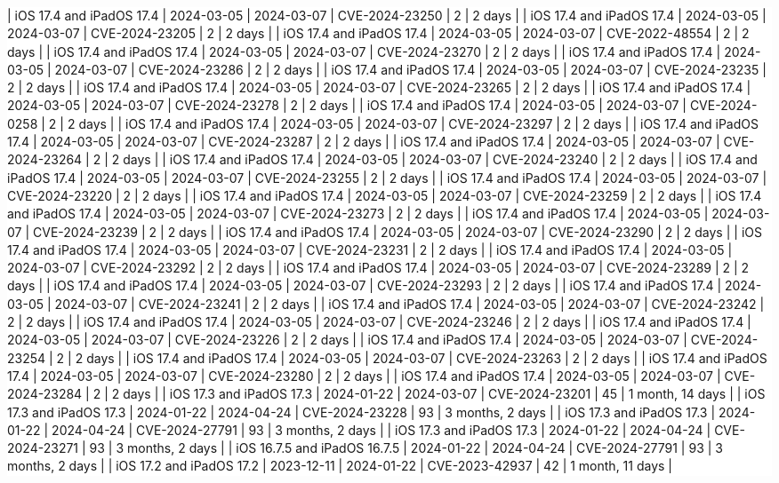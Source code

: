 | iOS 17.4 and iPadOS 17.4 | 2024-03-05 | 2024-03-07 | CVE-2024-23250 | 2 | 2 days |
| iOS 17.4 and iPadOS 17.4 | 2024-03-05 | 2024-03-07 | CVE-2024-23205 | 2 | 2 days |
| iOS 17.4 and iPadOS 17.4 | 2024-03-05 | 2024-03-07 | CVE-2022-48554 | 2 | 2 days |
| iOS 17.4 and iPadOS 17.4 | 2024-03-05 | 2024-03-07 | CVE-2024-23270 | 2 | 2 days |
| iOS 17.4 and iPadOS 17.4 | 2024-03-05 | 2024-03-07 | CVE-2024-23286 | 2 | 2 days |
| iOS 17.4 and iPadOS 17.4 | 2024-03-05 | 2024-03-07 | CVE-2024-23235 | 2 | 2 days |
| iOS 17.4 and iPadOS 17.4 | 2024-03-05 | 2024-03-07 | CVE-2024-23265 | 2 | 2 days |
| iOS 17.4 and iPadOS 17.4 | 2024-03-05 | 2024-03-07 | CVE-2024-23278 | 2 | 2 days |
| iOS 17.4 and iPadOS 17.4 | 2024-03-05 | 2024-03-07 | CVE-2024-0258 | 2 | 2 days |
| iOS 17.4 and iPadOS 17.4 | 2024-03-05 | 2024-03-07 | CVE-2024-23297 | 2 | 2 days |
| iOS 17.4 and iPadOS 17.4 | 2024-03-05 | 2024-03-07 | CVE-2024-23287 | 2 | 2 days |
| iOS 17.4 and iPadOS 17.4 | 2024-03-05 | 2024-03-07 | CVE-2024-23264 | 2 | 2 days |
| iOS 17.4 and iPadOS 17.4 | 2024-03-05 | 2024-03-07 | CVE-2024-23240 | 2 | 2 days |
| iOS 17.4 and iPadOS 17.4 | 2024-03-05 | 2024-03-07 | CVE-2024-23255 | 2 | 2 days |
| iOS 17.4 and iPadOS 17.4 | 2024-03-05 | 2024-03-07 | CVE-2024-23220 | 2 | 2 days |
| iOS 17.4 and iPadOS 17.4 | 2024-03-05 | 2024-03-07 | CVE-2024-23259 | 2 | 2 days |
| iOS 17.4 and iPadOS 17.4 | 2024-03-05 | 2024-03-07 | CVE-2024-23273 | 2 | 2 days |
| iOS 17.4 and iPadOS 17.4 | 2024-03-05 | 2024-03-07 | CVE-2024-23239 | 2 | 2 days |
| iOS 17.4 and iPadOS 17.4 | 2024-03-05 | 2024-03-07 | CVE-2024-23290 | 2 | 2 days |
| iOS 17.4 and iPadOS 17.4 | 2024-03-05 | 2024-03-07 | CVE-2024-23231 | 2 | 2 days |
| iOS 17.4 and iPadOS 17.4 | 2024-03-05 | 2024-03-07 | CVE-2024-23292 | 2 | 2 days |
| iOS 17.4 and iPadOS 17.4 | 2024-03-05 | 2024-03-07 | CVE-2024-23289 | 2 | 2 days |
| iOS 17.4 and iPadOS 17.4 | 2024-03-05 | 2024-03-07 | CVE-2024-23293 | 2 | 2 days |
| iOS 17.4 and iPadOS 17.4 | 2024-03-05 | 2024-03-07 | CVE-2024-23241 | 2 | 2 days |
| iOS 17.4 and iPadOS 17.4 | 2024-03-05 | 2024-03-07 | CVE-2024-23242 | 2 | 2 days |
| iOS 17.4 and iPadOS 17.4 | 2024-03-05 | 2024-03-07 | CVE-2024-23246 | 2 | 2 days |
| iOS 17.4 and iPadOS 17.4 | 2024-03-05 | 2024-03-07 | CVE-2024-23226 | 2 | 2 days |
| iOS 17.4 and iPadOS 17.4 | 2024-03-05 | 2024-03-07 | CVE-2024-23254 | 2 | 2 days |
| iOS 17.4 and iPadOS 17.4 | 2024-03-05 | 2024-03-07 | CVE-2024-23263 | 2 | 2 days |
| iOS 17.4 and iPadOS 17.4 | 2024-03-05 | 2024-03-07 | CVE-2024-23280 | 2 | 2 days |
| iOS 17.4 and iPadOS 17.4 | 2024-03-05 | 2024-03-07 | CVE-2024-23284 | 2 | 2 days |
| iOS 17.3 and iPadOS 17.3 | 2024-01-22 | 2024-03-07 | CVE-2024-23201 | 45 | 1 month, 14 days |
| iOS 17.3 and iPadOS 17.3 | 2024-01-22 | 2024-04-24 | CVE-2024-23228 | 93 | 3 months, 2 days |
| iOS 17.3 and iPadOS 17.3 | 2024-01-22 | 2024-04-24 | CVE-2024-27791 | 93 | 3 months, 2 days |
| iOS 17.3 and iPadOS 17.3 | 2024-01-22 | 2024-04-24 | CVE-2024-23271 | 93 | 3 months, 2 days |
| iOS 16.7.5 and iPadOS 16.7.5 | 2024-01-22 | 2024-04-24 | CVE-2024-27791 | 93 | 3 months, 2 days |
| iOS 17.2 and iPadOS 17.2 | 2023-12-11 | 2024-01-22 | CVE-2023-42937 | 42 | 1 month, 11 days |